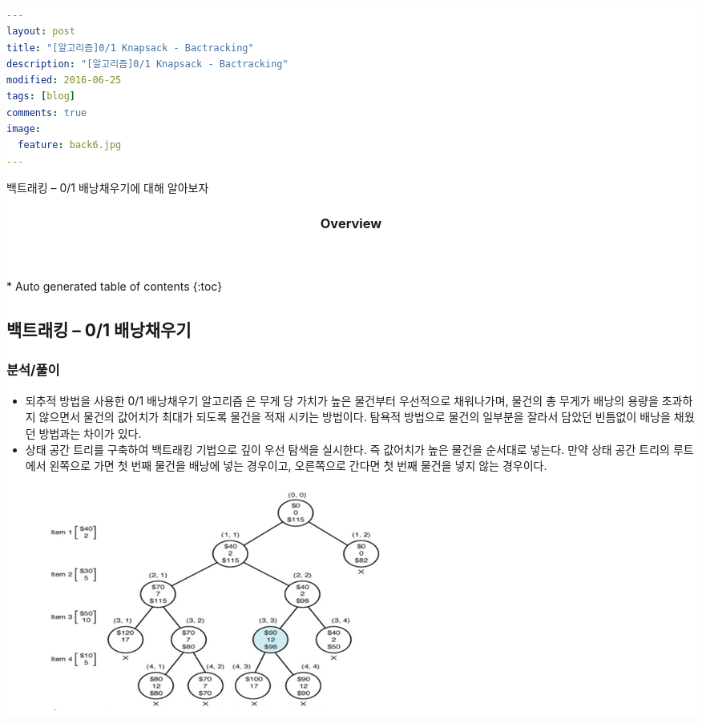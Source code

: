 ```yaml
---
layout: post
title: "[알고리즘]0/1 Knapsack - Bactracking"
description: "[알고리즘]0/1 Knapsack - Bactracking" 
modified: 2016-06-25
tags: [blog]
comments: true
image:
  feature: back6.jpg
---
```


백트래킹 – 0/1 배낭채우기에 대해 알아보자
 


<section id="table-of-contents" class="toc">
  <header>
    <h3>Overview</h3>
  </header>
<div id="drawer" markdown="1">
*  Auto generated table of contents
{:toc}
</div>
</section>



## 백트래킹 – 0/1 배낭채우기

### 분석/풀이


- 되추적 방법을 사용한 0/1 배낭채우기 알고리즘 은 무게 당 가치가 높은 물건부터 우선적으로 채워나가며, 물건의 총 무게가 배낭의 용량을 초과하지 않으면서 물건의 값어치가 최대가 되도록 물건을 적재 시키는 방법이다. 탐욕적 방법으로 물건의 일부분을 잘라서 담았던 빈틈없이 배낭을 채웠던 방법과는 차이가 있다.
- 상태 공간 트리를 구축하여 백트래킹 기법으로 깊이 우선 탐색을 실시한다. 즉 값어치가 높은 물건을 순서대로 넣는다. 만약 상태 공간 트리의 루트에서 왼쪽으로 가면 첫 번째 물건을 배낭에 넣는 경우이고, 오른쪽으로 간다면 첫 번째 물건을 넣지 않는 경우이다.

<figure>
	<img src="/images/01knapsack1.png" alt="">
</figure>
